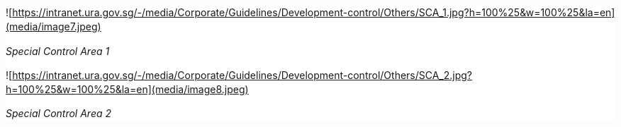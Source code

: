 ![https://intranet.ura.gov.sg/-/media/Corporate/Guidelines/Development-control/Others/SCA_1.jpg?h=100%25&w=100%25&la=en](media/image7.jpeg)

*Special Control Area 1*

![https://intranet.ura.gov.sg/-/media/Corporate/Guidelines/Development-control/Others/SCA_2.jpg?h=100%25&w=100%25&la=en](media/image8.jpeg)

*Special Control Area 2*
